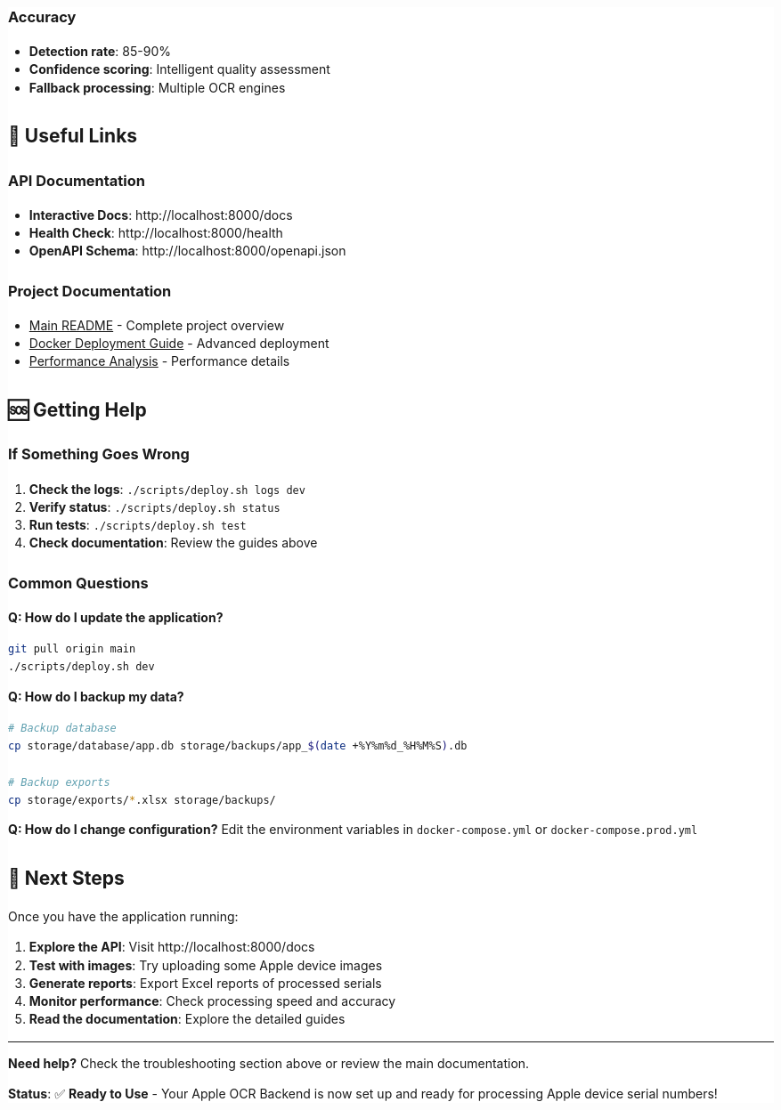 ### **Accuracy**
- **Detection rate**: 85-90%
- **Confidence scoring**: Intelligent quality assessment
- **Fallback processing**: Multiple OCR engines

## 🔗 Useful Links

### **API Documentation**
- **Interactive Docs**: http://localhost:8000/docs
- **Health Check**: http://localhost:8000/health
- **OpenAPI Schema**: http://localhost:8000/openapi.json

### **Project Documentation**
- [Main README](README.md) - Complete project overview
- [Docker Deployment Guide](DOCKER_DEPLOYMENT_GUIDE.md) - Advanced deployment
- [Performance Analysis](PERFORMANCE_ANALYSIS_SUMMARY.md) - Performance details

## 🆘 Getting Help

### **If Something Goes Wrong**
1. **Check the logs**: `./scripts/deploy.sh logs dev`
2. **Verify status**: `./scripts/deploy.sh status`
3. **Run tests**: `./scripts/deploy.sh test`
4. **Check documentation**: Review the guides above

### **Common Questions**

**Q: How do I update the application?**
```bash
git pull origin main
./scripts/deploy.sh dev
```

**Q: How do I backup my data?**
```bash
# Backup database
cp storage/database/app.db storage/backups/app_$(date +%Y%m%d_%H%M%S).db

# Backup exports
cp storage/exports/*.xlsx storage/backups/
```

**Q: How do I change configuration?**
Edit the environment variables in `docker-compose.yml` or `docker-compose.prod.yml`

## 🎉 Next Steps

Once you have the application running:

1. **Explore the API**: Visit http://localhost:8000/docs
2. **Test with images**: Try uploading some Apple device images
3. **Generate reports**: Export Excel reports of processed serials
4. **Monitor performance**: Check processing speed and accuracy
5. **Read the documentation**: Explore the detailed guides

---

**Need help?** Check the troubleshooting section above or review the main documentation.

**Status**: ✅ **Ready to Use** - Your Apple OCR Backend is now set up and ready for processing Apple device serial numbers!
